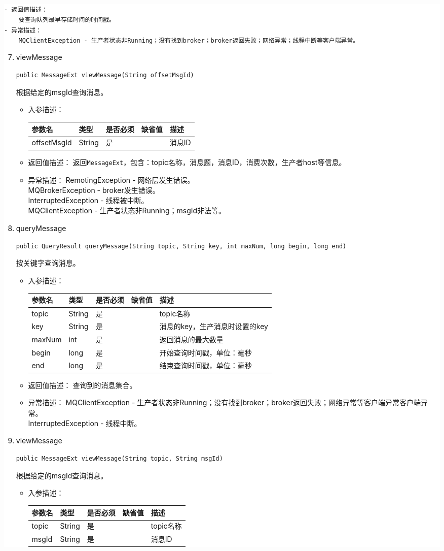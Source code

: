 	- 返回值描述：
		要查询队列最早存储时间的时间戳。
	- 异常描述：
		MQClientException - 生产者状态非Running；没有找到broker；broker返回失败；网络异常；线程中断等客户端异常。
		
7. viewMessage

	`public MessageExt viewMessage(String offsetMsgId)`

	根据给定的msgId查询消息。

	- 入参描述：
    	
    	 参数名 | 类型 | 是否必须 | 缺省值 |描述
         ---|---|---|---|---
         offsetMsgId | String | 是 |  | 消息ID
	
	- 返回值描述：
		返回`MessageExt`，包含：topic名称，消息题，消息ID，消费次数，生产者host等信息。
	- 异常描述：
		RemotingException - 网络层发生错误。<br>
		MQBrokerException - broker发生错误。<br>
		InterruptedException - 线程被中断。<br>
		MQClientException - 生产者状态非Running；msgId非法等。
		
8. queryMessage

	`public QueryResult queryMessage(String topic, String key, int maxNum, long begin, long end)`

	按关键字查询消息。
	- 入参描述：
    	
    	 参数名 | 类型 | 是否必须 | 缺省值 |描述
         ---|---|---|---|---
         topic | String | 是 |  | topic名称
         key | String | 是 |  | 消息的key，生产消息时设置的key
         maxNum | int | 是 |  | 返回消息的最大数量
         begin | long | 是 |  | 开始查询时间戳，单位：毫秒
         end | long | 是 |  | 结束查询时间戳，单位：毫秒
	
	- 返回值描述：
		查询到的消息集合。
	- 异常描述：
		MQClientException - 生产者状态非Running；没有找到broker；broker返回失败；网络异常等客户端异常客户端异常。<br>
		InterruptedException - 线程中断。

9. viewMessage

	`public MessageExt viewMessage(String topic, String msgId)`

	根据给定的msgId查询消息。
	- 入参描述：
    	
    	 参数名 | 类型 | 是否必须 | 缺省值 |描述
         ---|---|---|---|---
         topic | String | 是 |  | topic名称
         msgId | String | 是 |  | 消息ID
